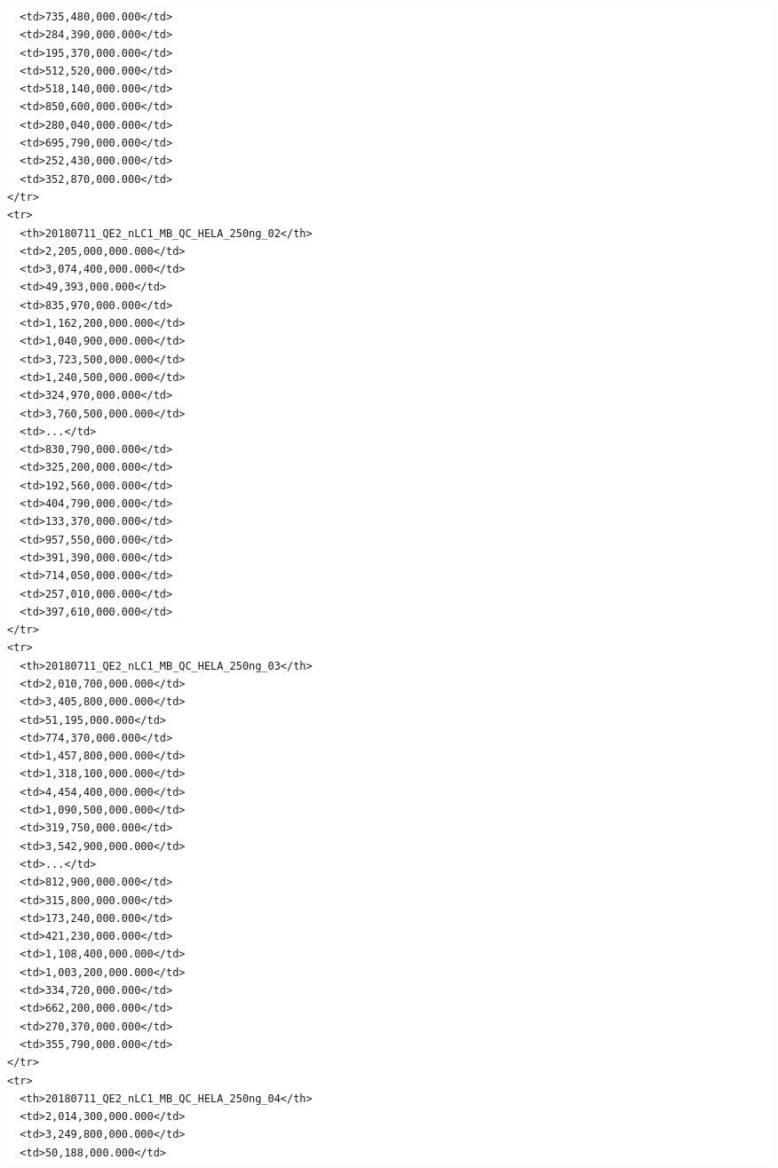       <td>735,480,000.000</td>
      <td>284,390,000.000</td>
      <td>195,370,000.000</td>
      <td>512,520,000.000</td>
      <td>518,140,000.000</td>
      <td>850,600,000.000</td>
      <td>280,040,000.000</td>
      <td>695,790,000.000</td>
      <td>252,430,000.000</td>
      <td>352,870,000.000</td>
    </tr>
    <tr>
      <th>20180711_QE2_nLC1_MB_QC_HELA_250ng_02</th>
      <td>2,205,000,000.000</td>
      <td>3,074,400,000.000</td>
      <td>49,393,000.000</td>
      <td>835,970,000.000</td>
      <td>1,162,200,000.000</td>
      <td>1,040,900,000.000</td>
      <td>3,723,500,000.000</td>
      <td>1,240,500,000.000</td>
      <td>324,970,000.000</td>
      <td>3,760,500,000.000</td>
      <td>...</td>
      <td>830,790,000.000</td>
      <td>325,200,000.000</td>
      <td>192,560,000.000</td>
      <td>404,790,000.000</td>
      <td>133,370,000.000</td>
      <td>957,550,000.000</td>
      <td>391,390,000.000</td>
      <td>714,050,000.000</td>
      <td>257,010,000.000</td>
      <td>397,610,000.000</td>
    </tr>
    <tr>
      <th>20180711_QE2_nLC1_MB_QC_HELA_250ng_03</th>
      <td>2,010,700,000.000</td>
      <td>3,405,800,000.000</td>
      <td>51,195,000.000</td>
      <td>774,370,000.000</td>
      <td>1,457,800,000.000</td>
      <td>1,318,100,000.000</td>
      <td>4,454,400,000.000</td>
      <td>1,090,500,000.000</td>
      <td>319,750,000.000</td>
      <td>3,542,900,000.000</td>
      <td>...</td>
      <td>812,900,000.000</td>
      <td>315,800,000.000</td>
      <td>173,240,000.000</td>
      <td>421,230,000.000</td>
      <td>1,108,400,000.000</td>
      <td>1,003,200,000.000</td>
      <td>334,720,000.000</td>
      <td>662,200,000.000</td>
      <td>270,370,000.000</td>
      <td>355,790,000.000</td>
    </tr>
    <tr>
      <th>20180711_QE2_nLC1_MB_QC_HELA_250ng_04</th>
      <td>2,014,300,000.000</td>
      <td>3,249,800,000.000</td>
      <td>50,188,000.000</td>